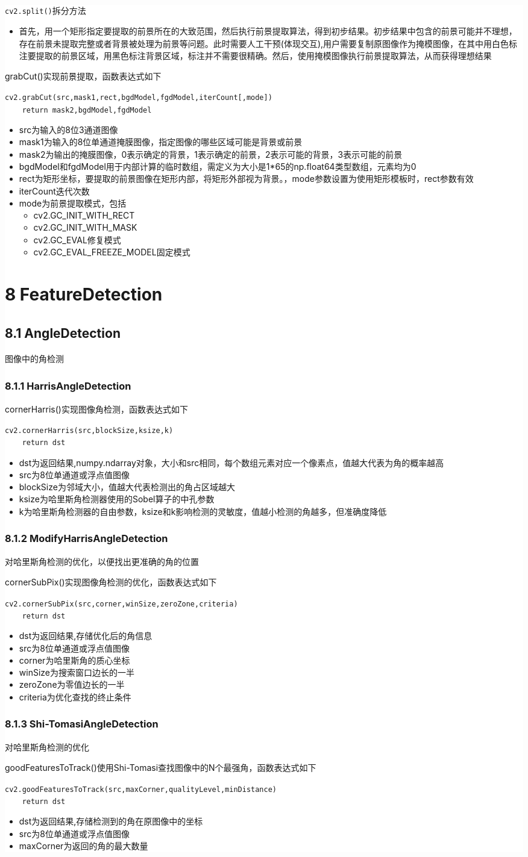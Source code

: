 ```cv2.split()```拆分方法
- 首先，用一个矩形指定要提取的前景所在的大致范围，然后执行前景提取算法，得到初步结果。初步结果中包含的前景可能并不理想，存在前景未提取完整或者背景被处理为前景等问题。此时需要人工干预(体现交互),用户需要复制原图像作为掩模图像，在其中用白色标注要提取的前景区域，用黑色标注背景区域，标注并不需要很精确。然后，使用掩模图像执行前景提取算法，从而获得理想结果

grabCut()实现前景提取，函数表达式如下

    cv2.grabCut(src,mask1,rect,bgdModel,fgdModel,iterCount[,mode])
        return mask2,bgdModel,fgdModel

- src为输入的8位3通道图像
- mask1为输入的8位单通道掩膜图像，指定图像的哪些区域可能是背景或前景
- mask2为输出的掩膜图像，0表示确定的背景，1表示确定的前景，2表示可能的背景，3表示可能的前景
- bgdModel和fgdModel用于内部计算的临时数组，需定义为大小是1*65的np.float64类型数组，元素均为0
- rect为矩形坐标，要提取的前景图像在矩形内部，将矩形外部视为背景。，mode参数设置为使用矩形模板时，rect参数有效
- iterCount迭代次数
- mode为前景提取模式，包括
    - cv2.GC_INIT_WITH_RECT
    - cv2.GC_INIT_WITH_MASK
    - cv2.GC_EVAL修复模式
    - cv2.GC_EVAL_FREEZE_MODEL固定模式



# 8 FeatureDetection
## 8.1 AngleDetection
图像中的角检测
### 8.1.1 HarrisAngleDetection
cornerHarris()实现图像角检测，函数表达式如下

    cv2.cornerHarris(src,blockSize,ksize,k)
        return dst

- dst为返回结果,numpy.ndarray对象，大小和src相同，每个数组元素对应一个像素点，值越大代表为角的概率越高
- src为8位单通道或浮点值图像
- blockSize为邻域大小，值越大代表检测出的角占区域越大
- ksize为哈里斯角检测器使用的Sobel算子的中孔参数
- k为哈里斯角检测器的自由参数，ksize和k影响检测的灵敏度，值越小检测的角越多，但准确度降低

### 8.1.2 ModifyHarrisAngleDetection
对哈里斯角检测的优化，以便找出更准确的角的位置

cornerSubPix()实现图像角检测的优化，函数表达式如下

    cv2.cornerSubPix(src,corner,winSize,zeroZone,criteria)
        return dst

- dst为返回结果,存储优化后的角信息
- src为8位单通道或浮点值图像
- corner为哈里斯角的质心坐标
- winSize为搜索窗口边长的一半
- zeroZone为零值边长的一半
- criteria为优化查找的终止条件

### 8.1.3 Shi-TomasiAngleDetection
对哈里斯角检测的优化

goodFeaturesToTrack()使用Shi-Tomasi查找图像中的N个最强角，函数表达式如下

    cv2.goodFeaturesToTrack(src,maxCorner,qualityLevel,minDistance)
        return dst

- dst为返回结果,存储检测到的角在原图像中的坐标
- src为8位单通道或浮点值图像
- maxCorner为返回的角的最大数量
```